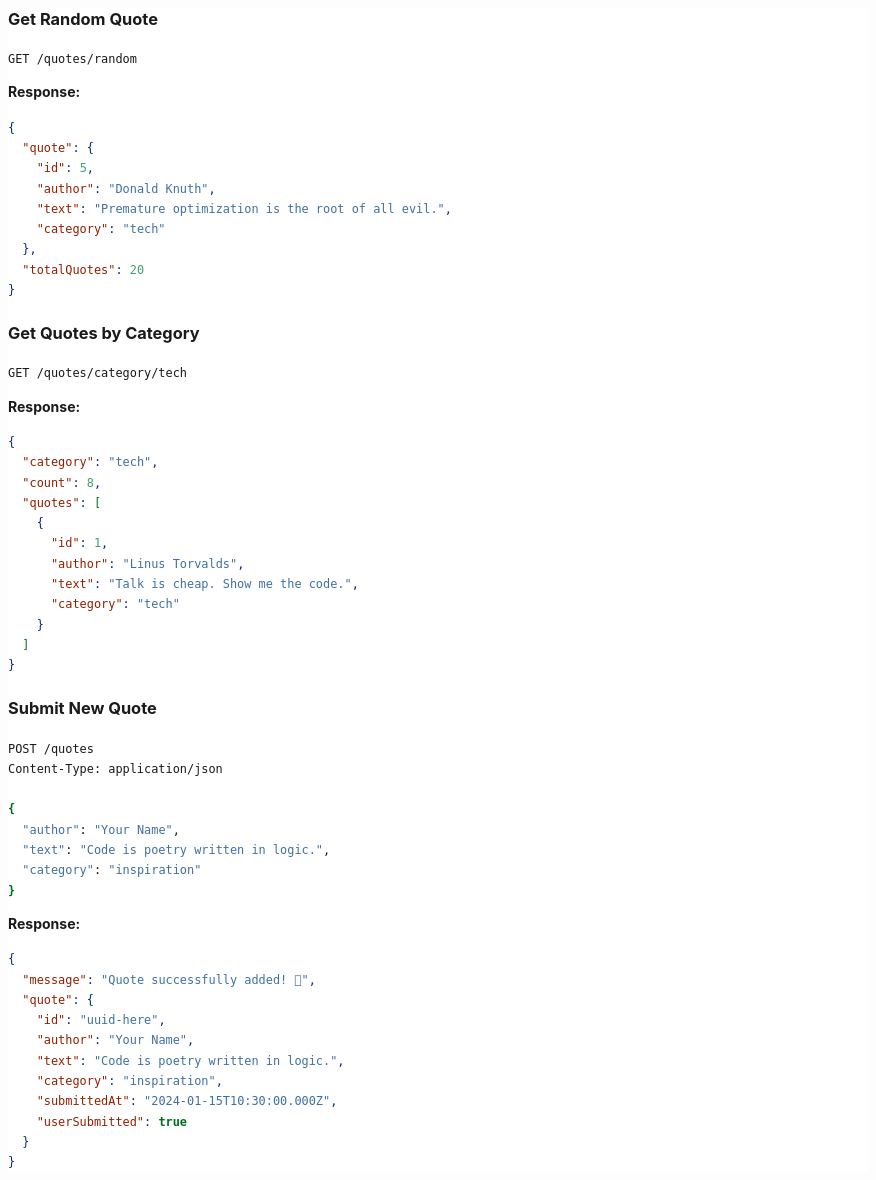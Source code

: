 ### Get Random Quote
```bash
GET /quotes/random
```

**Response:**
```json
{
  "quote": {
    "id": 5,
    "author": "Donald Knuth",
    "text": "Premature optimization is the root of all evil.",
    "category": "tech"
  },
  "totalQuotes": 20
}
```

### Get Quotes by Category
```bash
GET /quotes/category/tech
```

**Response:**
```json
{
  "category": "tech",
  "count": 8,
  "quotes": [
    {
      "id": 1,
      "author": "Linus Torvalds",
      "text": "Talk is cheap. Show me the code.",
      "category": "tech"
    }
  ]
}
```

### Submit New Quote
```bash
POST /quotes
Content-Type: application/json

{
  "author": "Your Name",
  "text": "Code is poetry written in logic.",
  "category": "inspiration"
}
```

**Response:**
```json
{
  "message": "Quote successfully added! 🎉",
  "quote": {
    "id": "uuid-here",
    "author": "Your Name",
    "text": "Code is poetry written in logic.",
    "category": "inspiration",
    "submittedAt": "2024-01-15T10:30:00.000Z",
    "userSubmitted": true
  }
}
```
